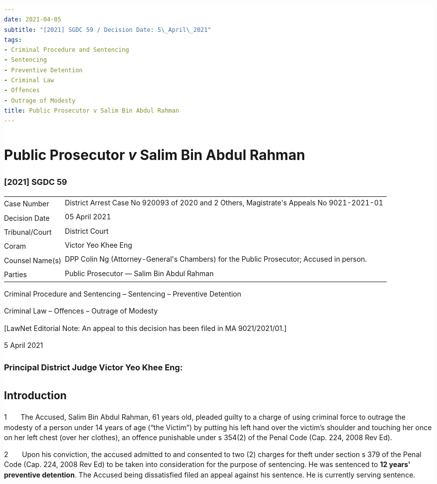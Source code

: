 ```yaml
---
date: 2021-04-05
subtitle: "[2021] SGDC 59 / Decision Date: 5\_April\_2021"
tags:
- Criminal Procedure and Sentencing
- Sentencing
- Preventive Detention
- Criminal Law
- Offences
- Outrage of Modesty
title: Public Prosecutor v Salim Bin Abdul Rahman
---
```

# Public Prosecutor _v_ Salim Bin Abdul Rahman  

### \[2021\] SGDC 59

<table id="info-table"><tbody><tr class="info-row"><td class="txt-label" style="padding: 4px 0px; white-space: nowrap" valign="top">Case Number</td><td class="txt-body">District Arrest Case No 920093 of 2020 and 2 Others, Magistrate's Appeals No 9021-2021-01</td></tr><tr class="info-row"><td class="txt-label" style="padding: 4px 0px; white-space: nowrap" valign="top">Decision Date</td><td class="txt-body">05 April 2021</td></tr><tr class="info-row"><td class="txt-label" style="padding: 4px 0px; white-space: nowrap" valign="top">Tribunal/Court</td><td class="txt-body">District Court</td></tr><tr class="info-row"><td class="txt-label" style="padding: 4px 0px; white-space: nowrap" valign="top">Coram</td><td class="txt-body">Victor Yeo Khee Eng</td></tr><tr class="info-row"><td class="txt-label" style="padding: 4px 0px; white-space: nowrap" valign="top">Counsel Name(s)</td><td class="txt-body">DPP Colin Ng (Attorney-General's Chambers) for the Public Prosecutor; Accused in person.</td></tr><tr class="info-row"><td class="txt-label" style="padding: 4px 0px; white-space: nowrap" valign="top">Parties</td><td class="txt-body">Public Prosecutor — Salim Bin Abdul Rahman</td></tr></tbody></table>

Criminal Procedure and Sentencing – Sentencing – Preventive Detention

Criminal Law – Offences – Outrage of Modesty

\[LawNet Editorial Note: An appeal to this decision has been filed in MA 9021/2021/01.\]

5 April 2021

### Principal District Judge Victor Yeo Khee Eng:

## Introduction

1       The Accused, Salim Bin Abdul Rahman, 61 years old, pleaded guilty to a charge of using criminal force to outrage the modesty of a person under 14 years of age (“the Victim”) by putting his left hand over the victim’s shoulder and touching her once on her left chest (over her clothes), an offence punishable under s 354(2) of the Penal Code (Cap. 224, 2008 Rev Ed).

2       Upon his conviction, the accused admitted to and consented to two (2) charges for theft under section s 379 of the Penal Code (Cap. 224, 2008 Rev Ed) to be taken into consideration for the purpose of sentencing. He was sentenced to **12 years' preventive detention**. The Accused being dissatisfied filed an appeal against his sentence. He is currently serving sentence.


[^1]: DP Report, page 5.
[^2]: IMH Report, page 4, paragraph 14.
[^3]: DP Report, page 4.